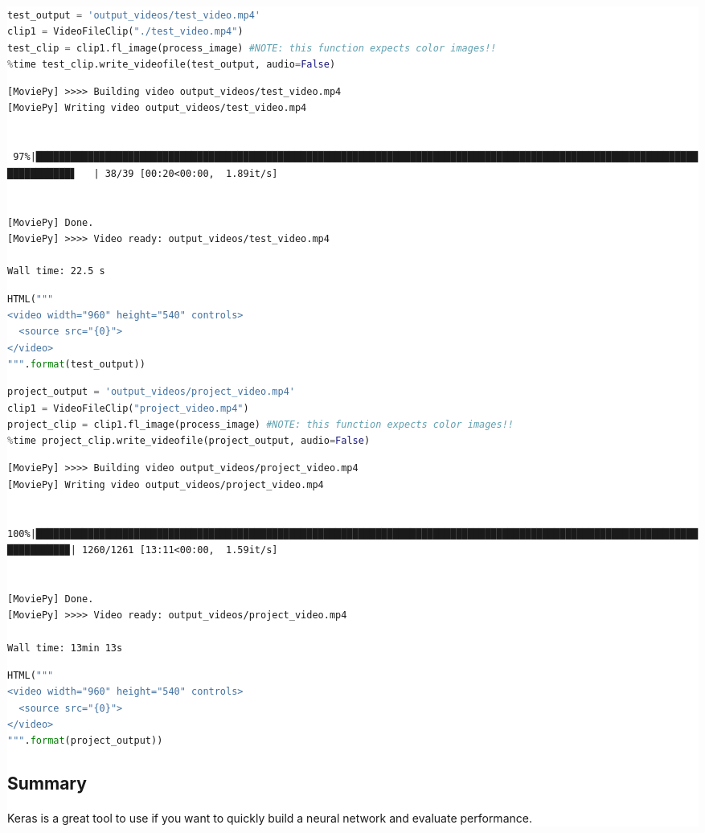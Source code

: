 
```python
test_output = 'output_videos/test_video.mp4'
clip1 = VideoFileClip("./test_video.mp4")
test_clip = clip1.fl_image(process_image) #NOTE: this function expects color images!!
%time test_clip.write_videofile(test_output, audio=False)
```

    [MoviePy] >>>> Building video output_videos/test_video.mp4
    [MoviePy] Writing video output_videos/test_video.mp4
    

     97%|██████████████████████████████████████████████████████████████████████████████████████████████████████████████████████████████▋   | 38/39 [00:20<00:00,  1.89it/s]
    

    [MoviePy] Done.
    [MoviePy] >>>> Video ready: output_videos/test_video.mp4 
    
    Wall time: 22.5 s
    


```python
HTML("""
<video width="960" height="540" controls>
  <source src="{0}">
</video>
""".format(test_output))
```





<video width="960" height="540" controls>
  <source src="output_videos/test_video.mp4">
</video>





```python
project_output = 'output_videos/project_video.mp4'
clip1 = VideoFileClip("project_video.mp4")
project_clip = clip1.fl_image(process_image) #NOTE: this function expects color images!!
%time project_clip.write_videofile(project_output, audio=False)
```

    [MoviePy] >>>> Building video output_videos/project_video.mp4
    [MoviePy] Writing video output_videos/project_video.mp4
    

    100%|█████████████████████████████████████████████████████████████████████████████████████████████████████████████████████████████▉| 1260/1261 [13:11<00:00,  1.59it/s]
    

    [MoviePy] Done.
    [MoviePy] >>>> Video ready: output_videos/project_video.mp4 
    
    Wall time: 13min 13s
    


```python
HTML("""
<video width="960" height="540" controls>
  <source src="{0}">
</video>
""".format(project_output))
```

## Summary
Keras is a great tool to use if you want to quickly build a neural network and evaluate performance.
